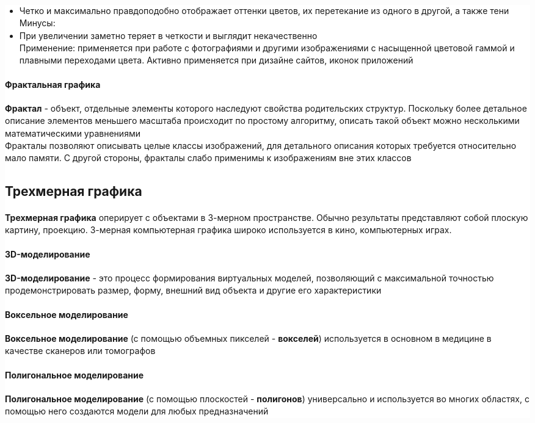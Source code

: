 - Четко и максимально правдоподобно отображает оттенки цветов, их перетекание из одного в другой, а также тени  
Минусы:  
- При увеличении заметно теряет в четкости и выглядит некачественно  
Применение: применяется при работе с фотографиями и другими изображениями с насыщенной цветовой гаммой и плавными переходами цвета. Активно применяется при дизайне сайтов, иконок приложений
#### Фрактальная графика
**Фрактал** - объект, отдельные элементы которого наследуют свойства родительских структур. Поскольку более детальное описание элементов меньшего масштаба происходит по простому алгоритму, описать такой объект можно несколькими математическими уравнениями  
Фракталы позволяют описывать целые классы изображений, для детального описания которых требуется относительно мало памяти. С другой стороны, фракталы слабо применимы к изображениям вне этих классов
## Трехмерная графика
**Трехмерная графика** оперирует с объектами в 3-мерном пространстве. Обычно результаты представляют собой плоскую картину, проекцию. 3-мерная компьютерная графика широко используется в кино, компьютерных играх.
#### 3D-моделирование
**3D-моделирование** - это процесс формирования виртуальных моделей, позволяющий с максимальной точностью продемонстрировать размер, форму, внешний вид объекта и другие его характеристики
#### Воксельное моделирование
**Воксельное моделирование** (с помощью объемных пикселей - **вокселей**) используется в основном в медицине в качестве сканеров или томографов
#### Полигональное моделирование
**Полигональное моделирование** (с помощью плоскостей - **полигонов**) универсально и используется во многих областях, с помощью него создаются модели для любых предназначений